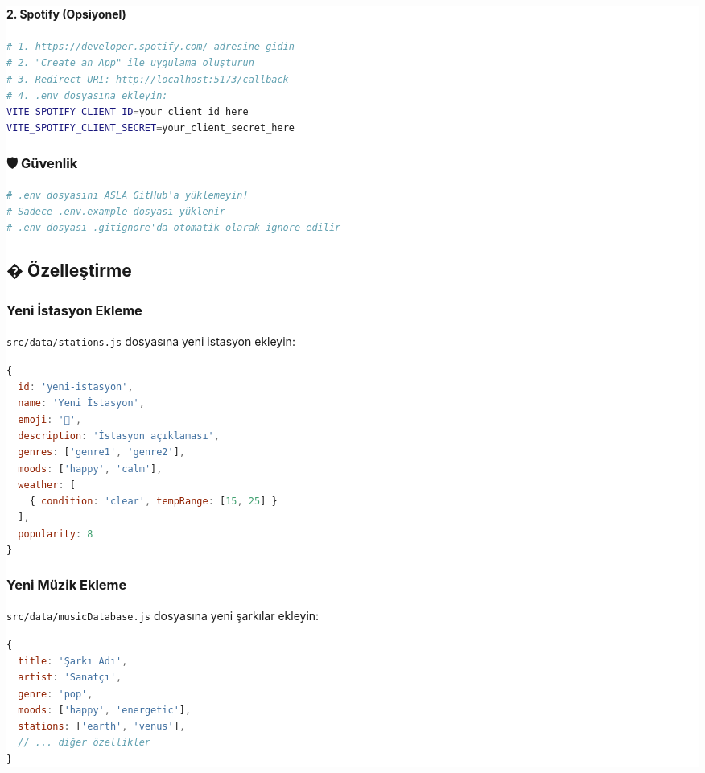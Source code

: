 #### 2. Spotify (Opsiyonel)
```bash
# 1. https://developer.spotify.com/ adresine gidin
# 2. "Create an App" ile uygulama oluşturun
# 3. Redirect URI: http://localhost:5173/callback
# 4. .env dosyasına ekleyin:
VITE_SPOTIFY_CLIENT_ID=your_client_id_here
VITE_SPOTIFY_CLIENT_SECRET=your_client_secret_here
```

### 🛡️ Güvenlik
```bash
# .env dosyasını ASLA GitHub'a yüklemeyin!
# Sadece .env.example dosyası yüklenir
# .env dosyası .gitignore'da otomatik olarak ignore edilir
```

## � Özelleştirme

### Yeni İstasyon Ekleme

`src/data/stations.js` dosyasına yeni istasyon ekleyin:

```javascript
{
  id: 'yeni-istasyon',
  name: 'Yeni İstasyon',
  emoji: '🌟',
  description: 'İstasyon açıklaması',
  genres: ['genre1', 'genre2'],
  moods: ['happy', 'calm'],
  weather: [
    { condition: 'clear', tempRange: [15, 25] }
  ],
  popularity: 8
}
```

### Yeni Müzik Ekleme

`src/data/musicDatabase.js` dosyasına yeni şarkılar ekleyin:

```javascript
{
  title: 'Şarkı Adı',
  artist: 'Sanatçı',
  genre: 'pop',
  moods: ['happy', 'energetic'],
  stations: ['earth', 'venus'],
  // ... diğer özellikler
}
```
